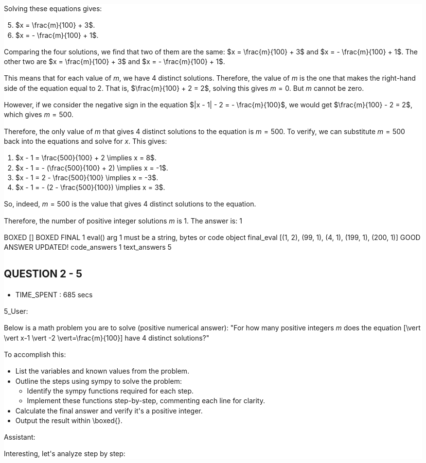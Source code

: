 Solving these equations gives:

5. $x = \frac{m}{100} + 3$.
6. $x = - \frac{m}{100} + 1$.

Comparing the four solutions, we find that two of them are the same: $x = \frac{m}{100} + 3$ and $x = - \frac{m}{100} + 1$. The other two are $x = \frac{m}{100} + 3$ and $x = - \frac{m}{100} + 1$.

This means that for each value of $m$, we have 4 distinct solutions. Therefore, the value of $m$ is the one that makes the right-hand side of the equation equal to 2. That is, $\frac{m}{100} + 2 = 2$, solving this gives $m = 0$. But $m$ cannot be zero. 

However, if we consider the negative sign in the equation $|x - 1| - 2 = - \frac{m}{100}$, we would get $\frac{m}{100} - 2 = 2$, which gives $m = 500$.

Therefore, the only value of $m$ that gives 4 distinct solutions to the equation is $m = 500$. To verify, we can substitute $m = 500$ back into the equations and solve for $x$. This gives:

1. $x - 1 = \frac{500}{100} + 2 \implies x = 8$.
2. $x - 1 = - (\frac{500}{100} + 2) \implies x = -1$.
3. $x - 1 = 2 - \frac{500}{100} \implies x = -3$.
4. $x - 1 = - (2 - \frac{500}{100}) \implies x = 3$.

So, indeed, $m = 500$ is the value that gives 4 distinct solutions to the equation.

Therefore, the number of positive integer solutions $m$ is 1.
The answer is: $1$

BOXED []
BOXED FINAL 1
eval() arg 1 must be a string, bytes or code object final_eval
[(1, 2), (99, 1), (4, 1), (199, 1), (200, 1)]
GOOD ANSWER UPDATED!
code_answers 1 text_answers 5



## QUESTION 2 - 5 
- TIME_SPENT : 685 secs

5_User:

Below is a math problem you are to solve (positive numerical answer):
"For how many positive integers $m$ does the equation \[\vert \vert x-1 \vert -2 \vert=\frac{m}{100}\] have $4$ distinct solutions?"

To accomplish this:
- List the variables and known values from the problem.
- Outline the steps using sympy to solve the problem:
  * Identify the sympy functions required for each step.
  * Implement these functions step-by-step, commenting each line for clarity.
- Calculate the final answer and verify it's a positive integer.
- Output the result within \boxed{}.

Assistant:

Interesting, let's analyze step by step:
